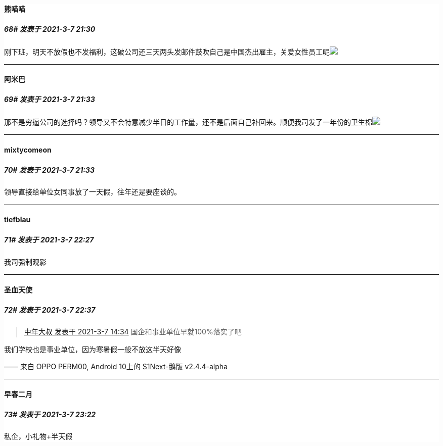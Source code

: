 ####  熊喵喵  
##### 68#       发表于 2021-3-7 21:30


刚下班，明天不放假也不发福利，这破公司还三天两头发邮件鼓吹自己是中国杰出雇主，关爱女性员工呢<img src="https://static.saraba1st.com/image/smiley/face2017/162.png" referrerpolicy="no-referrer">


-----

####  阿米巴  
##### 69#       发表于 2021-3-7 21:33


那不是穷逼公司的选择吗？领导又不会特意减少半日的工作量，还不是后面自己补回来。顺便我司发了一年份的卫生棉<img src="https://static.saraba1st.com/image/smiley/face2017/033.png" referrerpolicy="no-referrer">


-----

####  mixtycomeon  
##### 70#       发表于 2021-3-7 21:33


领导直接给单位女同事放了一天假，往年还是要座谈的。


-----

####  tiefblau  
##### 71#       发表于 2021-3-7 22:27


我司强制观影


-----

####  圣血天使  
##### 72#       发表于 2021-3-7 22:37


<blockquote><a href="httphttps://bbs.saraba1st.com/2b/forum.php?mod=redirect&amp;goto=findpost&amp;pid=50539972&amp;ptid=1991726" target="_blank">中年大叔 发表于 2021-3-7 14:34</a>
国企和事业单位早就100%落实了吧</blockquote>
我们学校也是事业单位，因为寒暑假一般不放这半天好像

—— 来自 OPPO PERM00, Android 10上的 [S1Next-鹅版](https://github.com/ykrank/S1-Next/releases) v2.4.4-alpha


-----

####  早春二月  
##### 73#       发表于 2021-3-7 23:22


私企，小礼物+半天假

